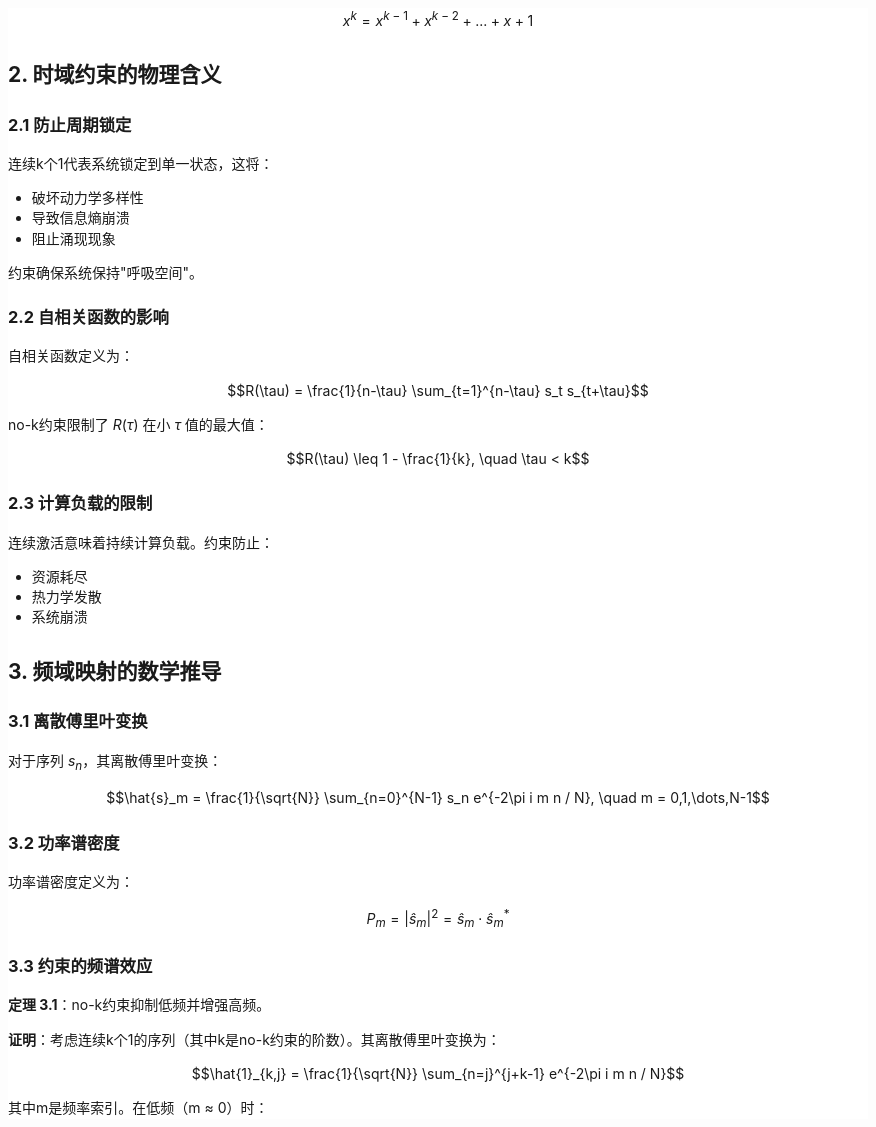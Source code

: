 $$x^k = x^{k-1} + x^{k-2} + ... + x + 1$$

## 2. 时域约束的物理含义

### 2.1 防止周期锁定

连续k个1代表系统锁定到单一状态，这将：
- 破坏动力学多样性
- 导致信息熵崩溃
- 阻止涌现现象

约束确保系统保持"呼吸空间"。

### 2.2 自相关函数的影响

自相关函数定义为：

$$R(\tau) = \frac{1}{n-\tau} \sum_{t=1}^{n-\tau} s_t s_{t+\tau}$$

no-k约束限制了 $R(\tau)$ 在小 $\tau$ 值的最大值：

$$R(\tau) \leq 1 - \frac{1}{k}, \quad \tau < k$$

### 2.3 计算负载的限制

连续激活意味着持续计算负载。约束防止：
- 资源耗尽
- 热力学发散
- 系统崩溃

## 3. 频域映射的数学推导

### 3.1 离散傅里叶变换

对于序列 $s_n$，其离散傅里叶变换：

$$\hat{s}_m = \frac{1}{\sqrt{N}} \sum_{n=0}^{N-1} s_n e^{-2\pi i m n / N}, \quad m = 0,1,\dots,N-1$$

### 3.2 功率谱密度

功率谱密度定义为：

$$P_m = |\hat{s}_m|^2 = \hat{s}_m \cdot \hat{s}_m^*$$

### 3.3 约束的频谱效应

**定理 3.1**：no-k约束抑制低频并增强高频。

**证明**：考虑连续k个1的序列（其中k是no-k约束的阶数）。其离散傅里叶变换为：

$$\hat{1}_{k,j} = \frac{1}{\sqrt{N}} \sum_{n=j}^{j+k-1} e^{-2\pi i m n / N}$$

其中m是频率索引。在低频（m ≈ 0）时：
